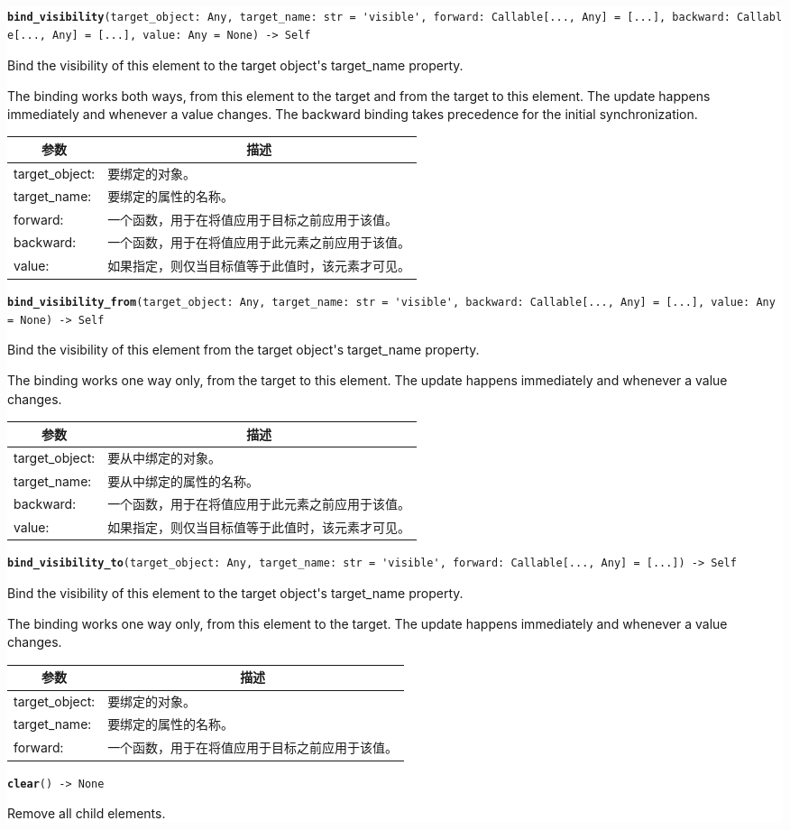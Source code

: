 **`bind_visibility`**`(target_object: Any, target_name: str = 'visible', forward: Callable[..., Any] = [...], backward: Callable[..., Any] = [...], value: Any = None) -> Self`

Bind the visibility of this element to the target object's target_name property.

The binding works both ways, from this element to the target and from the target to this element.
The update happens immediately and whenever a value changes.
The backward binding takes precedence for the initial synchronization.

|  参数 | 描述 |
| --- | --- |
| target_object: | 要绑定的对象。 |
| target_name: | 要绑定的属性的名称。 |
| forward: |  一个函数，用于在将值应用于目标之前应用于该值。 |
| backward: |  一个函数，用于在将值应用于此元素之前应用于该值。 |
| value: | 如果指定，则仅当目标值等于此值时，该元素才可见。 |

**`bind_visibility_from`**`(target_object: Any, target_name: str = 'visible', backward: Callable[..., Any] = [...], value: Any = None) -> Self`

Bind the visibility of this element from the target object's target_name property.

The binding works one way only, from the target to this element.
The update happens immediately and whenever a value changes.

|  参数 | 描述 |
| --- | --- |
| target_object: | 要从中绑定的对象。 |
| target_name: | 要从中绑定的属性的名称。 |
| backward: |  一个函数，用于在将值应用于此元素之前应用于该值。 |
| value: | 如果指定，则仅当目标值等于此值时，该元素才可见。 |

**`bind_visibility_to`**`(target_object: Any, target_name: str = 'visible', forward: Callable[..., Any] = [...]) -> Self`

Bind the visibility of this element to the target object's target_name property.

The binding works one way only, from this element to the target.
The update happens immediately and whenever a value changes.

|  参数 | 描述 |
| --- | --- |
| target_object: | 要绑定的对象。 |
| target_name: | 要绑定的属性的名称。 |
| forward: |  一个函数，用于在将值应用于目标之前应用于该值。 |

**`clear`**`() -> None`

Remove all child elements.
